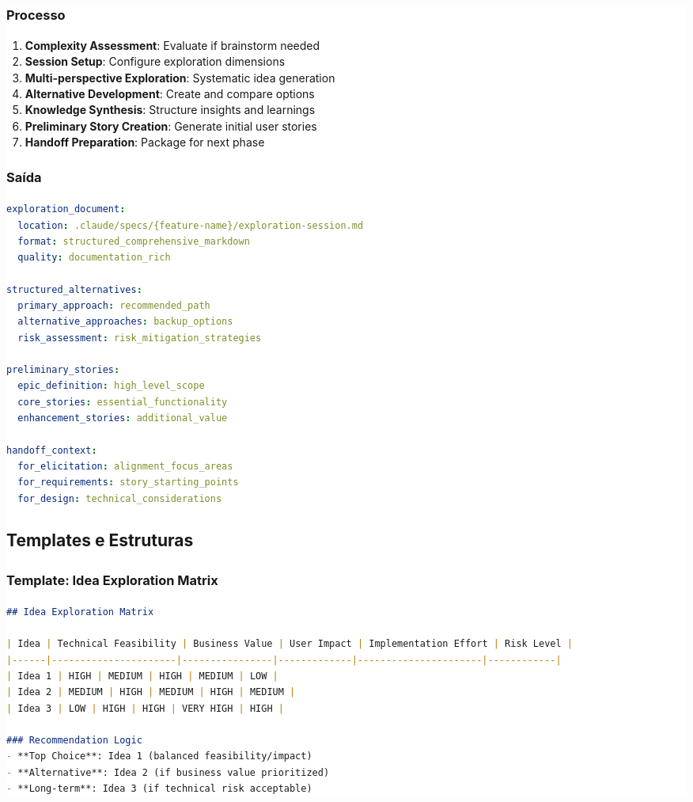 
### Processo
1. **Complexity Assessment**: Evaluate if brainstorm needed
2. **Session Setup**: Configure exploration dimensions
3. **Multi-perspective Exploration**: Systematic idea generation
4. **Alternative Development**: Create and compare options
5. **Knowledge Synthesis**: Structure insights and learnings
6. **Preliminary Story Creation**: Generate initial user stories
7. **Handoff Preparation**: Package for next phase

### Saída
```yaml
exploration_document:
  location: .claude/specs/{feature-name}/exploration-session.md
  format: structured_comprehensive_markdown
  quality: documentation_rich

structured_alternatives:
  primary_approach: recommended_path
  alternative_approaches: backup_options
  risk_assessment: risk_mitigation_strategies

preliminary_stories:
  epic_definition: high_level_scope
  core_stories: essential_functionality
  enhancement_stories: additional_value

handoff_context:
  for_elicitation: alignment_focus_areas
  for_requirements: story_starting_points
  for_design: technical_considerations
```

## Templates e Estruturas

### Template: Idea Exploration Matrix
```markdown
## Idea Exploration Matrix

| Idea | Technical Feasibility | Business Value | User Impact | Implementation Effort | Risk Level |
|------|----------------------|----------------|-------------|----------------------|------------|
| Idea 1 | HIGH | MEDIUM | HIGH | MEDIUM | LOW |
| Idea 2 | MEDIUM | HIGH | MEDIUM | HIGH | MEDIUM |
| Idea 3 | LOW | HIGH | HIGH | VERY HIGH | HIGH |

### Recommendation Logic
- **Top Choice**: Idea 1 (balanced feasibility/impact)
- **Alternative**: Idea 2 (if business value prioritized)
- **Long-term**: Idea 3 (if technical risk acceptable)
```
